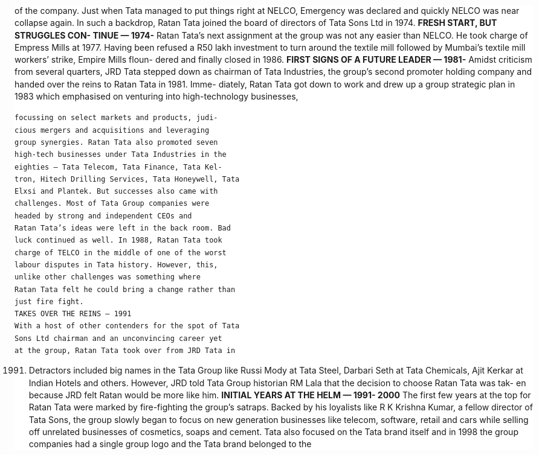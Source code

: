 of the company. Just when Tata managed to put
things right at NELCO, Emergency was declared
and quickly NELCO was near collapse again. In
such a backdrop, Ratan Tata joined the board of
directors of Tata Sons Ltd in 1974.
**FRESH START, BUT STRUGGLES CON-
TINUE — 1974-**
Ratan Tata’s next assignment at the group was not
any easier than NELCO. He took charge of Empress
Mills at 1977.
Having been refused a R50 lakh investment to
turn around the textile mill followed by Mumbai’s
textile mill workers’ strike, Empire Mills floun-
dered and finally closed in 1986.
**FIRST SIGNS OF A FUTURE LEADER —
1981-**
Amidst criticism from several quarters, JRD Tata
stepped down as chairman of Tata Industries, the
group’s second promoter holding company and
handed over the reins to Ratan Tata in 1981. Imme-
diately, Ratan Tata got down to work and drew up
a group strategic plan in 1983 which emphasised
on venturing into high-technology businesses,

```
focussing on select markets and products, judi-
cious mergers and acquisitions and leveraging
group synergies. Ratan Tata also promoted seven
high-tech businesses under Tata Industries in the
eighties — Tata Telecom, Tata Finance, Tata Kel-
tron, Hitech Drilling Services, Tata Honeywell, Tata
Elxsi and Plantek. But successes also came with
challenges. Most of Tata Group companies were
headed by strong and independent CEOs and
Ratan Tata’s ideas were left in the back room. Bad
luck continued as well. In 1988, Ratan Tata took
charge of TELCO in the middle of one of the worst
labour disputes in Tata history. However, this,
unlike other challenges was something where
Ratan Tata felt he could bring a change rather than
just fire fight.
TAKES OVER THE REINS — 1991
With a host of other contenders for the spot of Tata
Sons Ltd chairman and an unconvincing career yet
at the group, Ratan Tata took over from JRD Tata in
```
1991. Detractors included big names in the Tata
Group like Russi Mody at Tata Steel, Darbari Seth at
Tata Chemicals, Ajit Kerkar at Indian Hotels and
others. However, JRD told Tata Group historian RM
Lala that the decision to choose Ratan Tata was tak-
en because JRD felt Ratan would be more like him.
**INITIAL YEARS AT THE HELM — 1991-
2000**
The first few years at the top for Ratan Tata were
marked by fire-fighting the group’s satraps.
Backed by his loyalists like R K Krishna Kumar, a
fellow director of Tata Sons, the group slowly
began to focus on new generation businesses like
telecom, software, retail and cars while selling off
unrelated businesses of cosmetics, soaps and
cement. Tata also focused on the Tata brand itself
and in 1998 the group companies had a single
group logo and the Tata brand belonged to the